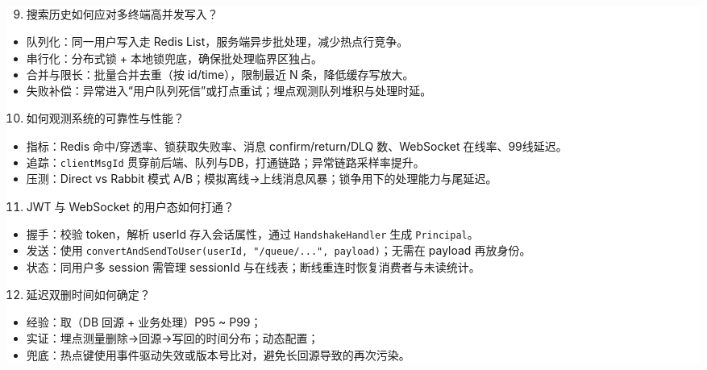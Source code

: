 9) 搜索历史如何应对多终端高并发写入？
- 队列化：同一用户写入走 Redis List，服务端异步批处理，减少热点行竞争。
- 串行化：分布式锁 + 本地锁兜底，确保批处理临界区独占。
- 合并与限长：批量合并去重（按 id/time），限制最近 N 条，降低缓存写放大。
- 失败补偿：异常进入“用户队列死信”或打点重试；埋点观测队列堆积与处理时延。

10) 如何观测系统的可靠性与性能？
- 指标：Redis 命中/穿透率、锁获取失败率、消息 confirm/return/DLQ 数、WebSocket 在线率、99线延迟。
- 追踪：`clientMsgId` 贯穿前后端、队列与DB，打通链路；异常链路采样率提升。
- 压测：Direct vs Rabbit 模式 A/B；模拟离线→上线消息风暴；锁争用下的处理能力与尾延迟。

11) JWT 与 WebSocket 的用户态如何打通？
- 握手：校验 token，解析 userId 存入会话属性，通过 `HandshakeHandler` 生成 `Principal`。
- 发送：使用 `convertAndSendToUser(userId, "/queue/...", payload)`；无需在 payload 再放身份。
- 状态：同用户多 session 需管理 sessionId 与在线表；断线重连时恢复消费者与未读统计。

12) 延迟双删时间如何确定？
- 经验：取（DB 回源 + 业务处理）P95 ~ P99；
- 实证：埋点测量删除→回源→写回的时间分布；动态配置；
- 兜底：热点键使用事件驱动失效或版本号比对，避免长回源导致的再次污染。


